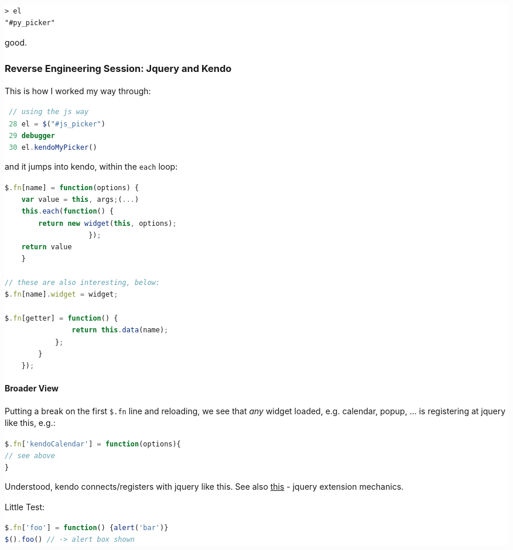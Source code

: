 ```
> el
"#py_picker"
```
good.

### Reverse Engineering Session: Jquery and Kendo

This is how I worked my way through:

```js
 // using the js way
 28 el = $("#js_picker")
 29 debugger
 30 el.kendoMyPicker()
```
and it jumps into kendo, within the `each` loop:

```js
$.fn[name] = function(options) {
    var value = this, args;(...)
    this.each(function() {
        return new widget(this, options);
                    });
    return value
    }

// these are also interesting, below:
$.fn[name].widget = widget;

$.fn[getter] = function() {
                return this.data(name);
            };
        }
    });
```

#### Broader View

Putting a break on the first `$.fn` line and reloading, we see that *any* widget loaded, e.g. calendar, popup, ... is registering at jquery like this, e.g.:

```js
$.fn['kendoCalendar'] = function(options){
// see above
}
```
Understood, kendo connects/registers with jquery like this. See also [this](https://api.jquery.com/jquery.fn.extend/) - jquery extension mechanics.

Little Test:

```js
$.fn['foo'] = function() {alert('bar')}
$().foo() // -> alert box shown
```
